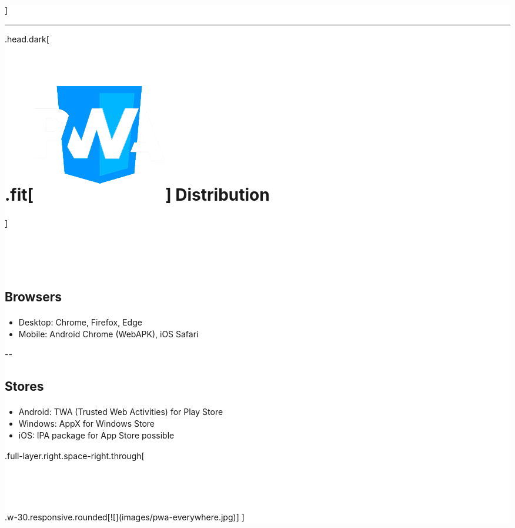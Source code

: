 ]

---

.head.dark[
# .fit[![](images/pwa-color-w.png)] Distribution
]

<div style="height: 4em"></div>

## Browsers
- Desktop: Chrome, Firefox, Edge
- Mobile: Android Chrome (WebAPK), iOS Safari

--

## Stores
- Android: TWA (Trusted Web Activities) for Play Store
- Windows: AppX for Windows Store
- iOS: IPA package for App Store possible

.full-layer.right.space-right.through[
  <div style="height: 5em"></div>
  .w-30.responsive.rounded[![](images/pwa-everywhere.jpg)]
]
